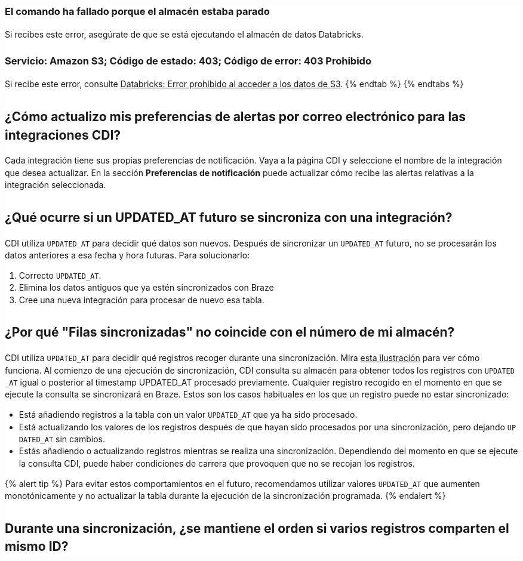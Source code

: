 ### El comando ha fallado porque el almacén estaba parado

Si recibes este error, asegúrate de que se está ejecutando el almacén de datos Databricks.

### Servicio: Amazon S3; Código de estado: 403; Código de error: 403 Prohibido

Si recibe este error, consulte [Databricks: Error prohibido al acceder a los datos de S3](https://kb.databricks.com/security/forbidden-access-to-s3-data).
{% endtab %}
{% endtabs %}

## ¿Cómo actualizo mis preferencias de alertas por correo electrónico para las integraciones CDI?

Cada integración tiene sus propias preferencias de notificación. Vaya a la página CDI y seleccione el nombre de la integración que desea actualizar. En la sección **Preferencias de notificación** puede actualizar cómo recibe las alertas relativas a la integración seleccionada.

## ¿Qué ocurre si un UPDATED_AT futuro se sincroniza con una integración?

CDI utiliza `UPDATED_AT` para decidir qué datos son nuevos. Después de sincronizar un `UPDATED_AT` futuro, no se procesarán los datos anteriores a esa fecha y hora futuras. Para solucionarlo:

1. Correcto `UPDATED_AT`.
2. Elimina los datos antiguos que ya estén sincronizados con Braze
3. Cree una nueva integración para procesar de nuevo esa tabla.

## ¿Por qué "Filas sincronizadas" no coincide con el número de mi almacén?

CDI utiliza `UPDATED_AT` para decidir qué registros recoger durante una sincronización. Mira [esta ilustración]({{site.baseurl}}/user_guide/data_and_analytics/cloud_ingestion/overview/#what-gets-synced) para ver cómo funciona. Al comienzo de una ejecución de sincronización, CDI consulta su almacén para obtener todos los registros con `UPDATED_AT` igual o posterior al timestamp UPDATED_AT procesado previamente. Cualquier registro recogido en el momento en que se ejecute la consulta se sincronizará en Braze. Estos son los casos habituales en los que un registro puede no estar sincronizado:

- Está añadiendo registros a la tabla con un valor `UPDATED_AT` que ya ha sido procesado.
- Está actualizando los valores de los registros después de que hayan sido procesados por una sincronización, pero dejando `UPDATED_AT` sin cambios. 
- Estás añadiendo o actualizando registros mientras se realiza una sincronización. Dependiendo del momento en que se ejecute la consulta CDI, puede haber condiciones de carrera que provoquen que no se recojan los registros.

{% alert tip %}
Para evitar estos comportamientos en el futuro, recomendamos utilizar valores `UPDATED_AT` que aumenten monotónicamente y no actualizar la tabla durante la ejecución de la sincronización programada.
{% endalert %}

## Durante una sincronización, ¿se mantiene el orden si varios registros comparten el mismo ID?
